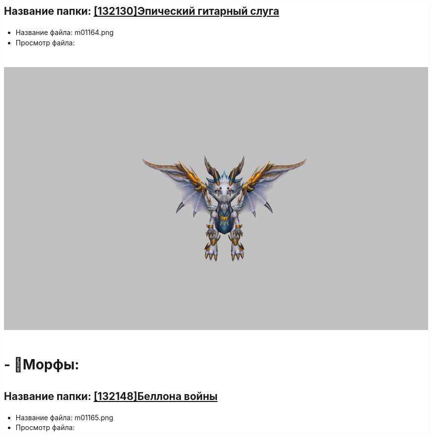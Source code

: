 ## Название папки: [[132130]Эпический гитарный слуга]([132130]Эпический%20гитарный%20слуга/)
- Название файла: m01164.png
- Просмотр файла:
# ![m01164.png]([132130]Эпический%20гитарный%20слуга/m01164.png)

# - 🐙Морфы:

## Название папки: [[132148]Беллона войны]([132148]Беллона%20войны/)
- Название файла: m01165.png
- Просмотр файла: